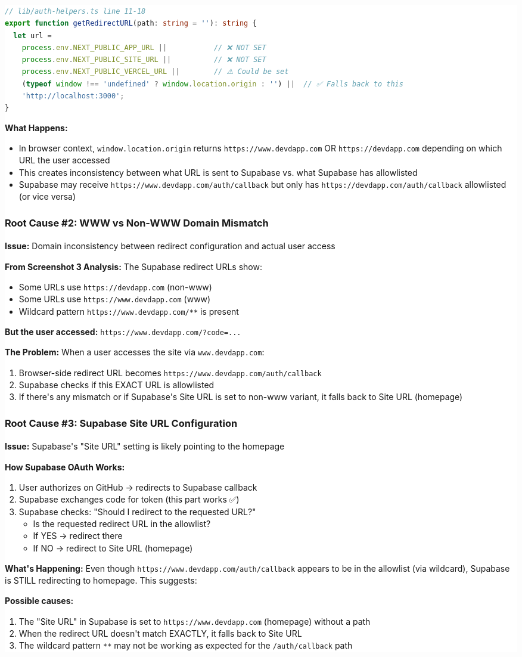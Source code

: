 ```typescript
// lib/auth-helpers.ts line 11-18
export function getRedirectURL(path: string = ''): string {
  let url = 
    process.env.NEXT_PUBLIC_APP_URL ||           // ❌ NOT SET
    process.env.NEXT_PUBLIC_SITE_URL ||          // ❌ NOT SET
    process.env.NEXT_PUBLIC_VERCEL_URL ||        // ⚠️ Could be set
    (typeof window !== 'undefined' ? window.location.origin : '') ||  // ✅ Falls back to this
    'http://localhost:3000';
}
```

**What Happens:**
- In browser context, `window.location.origin` returns `https://www.devdapp.com` OR `https://devdapp.com` depending on which URL the user accessed
- This creates inconsistency between what URL is sent to Supabase vs. what Supabase has allowlisted
- Supabase may receive `https://www.devdapp.com/auth/callback` but only has `https://devdapp.com/auth/callback` allowlisted (or vice versa)

### Root Cause #2: WWW vs Non-WWW Domain Mismatch

**Issue:** Domain inconsistency between redirect configuration and actual user access

**From Screenshot 3 Analysis:**
The Supabase redirect URLs show:
- Some URLs use `https://devdapp.com` (non-www)
- Some URLs use `https://www.devdapp.com` (www)
- Wildcard pattern `https://www.devdapp.com/**` is present

**But the user accessed:** `https://www.devdapp.com/?code=...`

**The Problem:**
When a user accesses the site via `www.devdapp.com`:
1. Browser-side redirect URL becomes `https://www.devdapp.com/auth/callback`
2. Supabase checks if this EXACT URL is allowlisted
3. If there's any mismatch or if Supabase's Site URL is set to non-www variant, it falls back to Site URL (homepage)

### Root Cause #3: Supabase Site URL Configuration

**Issue:** Supabase's "Site URL" setting is likely pointing to the homepage

**How Supabase OAuth Works:**
1. User authorizes on GitHub → redirects to Supabase callback
2. Supabase exchanges code for token (this part works ✅)
3. Supabase checks: "Should I redirect to the requested URL?"
   - Is the requested redirect URL in the allowlist? 
   - If YES → redirect there
   - If NO → redirect to Site URL (homepage)

**What's Happening:**
Even though `https://www.devdapp.com/auth/callback` appears to be in the allowlist (via wildcard), Supabase is STILL redirecting to homepage. This suggests:

**Possible causes:**
1. The "Site URL" in Supabase is set to `https://www.devdapp.com` (homepage) without a path
2. When the redirect URL doesn't match EXACTLY, it falls back to Site URL
3. The wildcard pattern `**` may not be working as expected for the `/auth/callback` path
